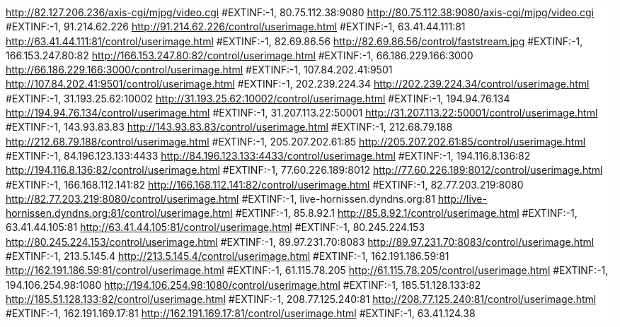 http://82.127.206.236/axis-cgi/mjpg/video.cgi
#EXTINF:-1, 80.75.112.38:9080
http://80.75.112.38:9080/axis-cgi/mjpg/video.cgi
#EXTINF:-1, 91.214.62.226
http://91.214.62.226/control/userimage.html
#EXTINF:-1, 63.41.44.111:81
http://63.41.44.111:81/control/userimage.html
#EXTINF:-1, 82.69.86.56
http://82.69.86.56/control/faststream.jpg
#EXTINF:-1, 166.153.247.80:82
http://166.153.247.80:82/control/userimage.html
#EXTINF:-1, 66.186.229.166:3000
http://66.186.229.166:3000/control/userimage.html
#EXTINF:-1, 107.84.202.41:9501
http://107.84.202.41:9501/control/userimage.html
#EXTINF:-1, 202.239.224.34
http://202.239.224.34/control/userimage.html
#EXTINF:-1, 31.193.25.62:10002
http://31.193.25.62:10002/control/userimage.html
#EXTINF:-1, 194.94.76.134
http://194.94.76.134/control/userimage.html
#EXTINF:-1, 31.207.113.22:50001
http://31.207.113.22:50001/control/userimage.html
#EXTINF:-1, 143.93.83.83
http://143.93.83.83/control/userimage.html
#EXTINF:-1, 212.68.79.188
http://212.68.79.188/control/userimage.html
#EXTINF:-1, 205.207.202.61:85
http://205.207.202.61:85/control/userimage.html
#EXTINF:-1, 84.196.123.133:4433
http://84.196.123.133:4433/control/userimage.html
#EXTINF:-1, 194.116.8.136:82
http://194.116.8.136:82/control/userimage.html
#EXTINF:-1, 77.60.226.189:8012
http://77.60.226.189:8012/control/userimage.html
#EXTINF:-1, 166.168.112.141:82
http://166.168.112.141:82/control/userimage.html
#EXTINF:-1, 82.77.203.219:8080
http://82.77.203.219:8080/control/userimage.html
#EXTINF:-1, live-hornissen.dyndns.org:81
http://live-hornissen.dyndns.org:81/control/userimage.html
#EXTINF:-1, 85.8.92.1
http://85.8.92.1/control/userimage.html
#EXTINF:-1, 63.41.44.105:81
http://63.41.44.105:81/control/userimage.html
#EXTINF:-1, 80.245.224.153
http://80.245.224.153/control/userimage.html
#EXTINF:-1, 89.97.231.70:8083
http://89.97.231.70:8083/control/userimage.html
#EXTINF:-1, 213.5.145.4
http://213.5.145.4/control/userimage.html
#EXTINF:-1, 162.191.186.59:81
http://162.191.186.59:81/control/userimage.html
#EXTINF:-1, 61.115.78.205
http://61.115.78.205/control/userimage.html
#EXTINF:-1, 194.106.254.98:1080
http://194.106.254.98:1080/control/userimage.html
#EXTINF:-1, 185.51.128.133:82
http://185.51.128.133:82/control/userimage.html
#EXTINF:-1, 208.77.125.240:81
http://208.77.125.240:81/control/userimage.html
#EXTINF:-1, 162.191.169.17:81
http://162.191.169.17:81/control/userimage.html
#EXTINF:-1, 63.41.124.38